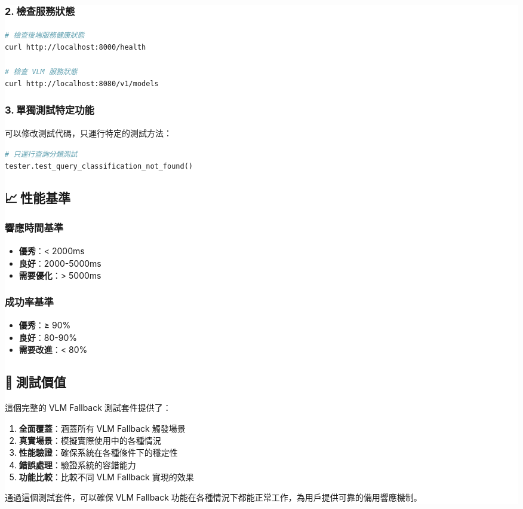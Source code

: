 ### **2. 檢查服務狀態**
```bash
# 檢查後端服務健康狀態
curl http://localhost:8000/health

# 檢查 VLM 服務狀態
curl http://localhost:8080/v1/models
```

### **3. 單獨測試特定功能**
可以修改測試代碼，只運行特定的測試方法：
```python
# 只運行查詢分類測試
tester.test_query_classification_not_found()
```

## 📈 **性能基準**

### **響應時間基準**
- **優秀**：< 2000ms
- **良好**：2000-5000ms
- **需要優化**：> 5000ms

### **成功率基準**
- **優秀**：≥ 90%
- **良好**：80-90%
- **需要改進**：< 80%

## 🎯 **測試價值**

這個完整的 VLM Fallback 測試套件提供了：

1. **全面覆蓋**：涵蓋所有 VLM Fallback 觸發場景
2. **真實場景**：模擬實際使用中的各種情況
3. **性能驗證**：確保系統在各種條件下的穩定性
4. **錯誤處理**：驗證系統的容錯能力
5. **功能比較**：比較不同 VLM Fallback 實現的效果

通過這個測試套件，可以確保 VLM Fallback 功能在各種情況下都能正常工作，為用戶提供可靠的備用響應機制。


